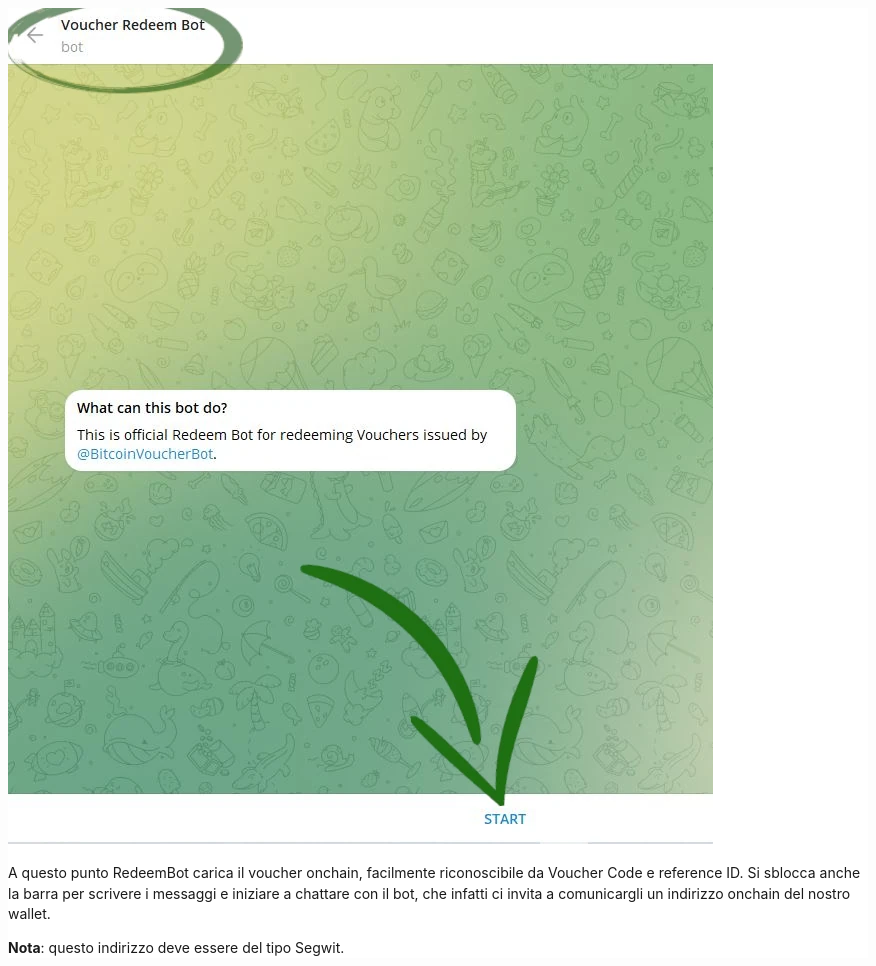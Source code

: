 ![image](assets/it/23.webp)

A questo punto RedeemBot carica il voucher onchain, facilmente riconoscibile da Voucher Code e reference ID. Si sblocca anche la barra per scrivere i messaggi e iniziare a chattare con il bot, che infatti ci invita a comunicargli un indirizzo onchain del nostro wallet.

**Nota**: questo indirizzo deve essere del tipo Segwit.
